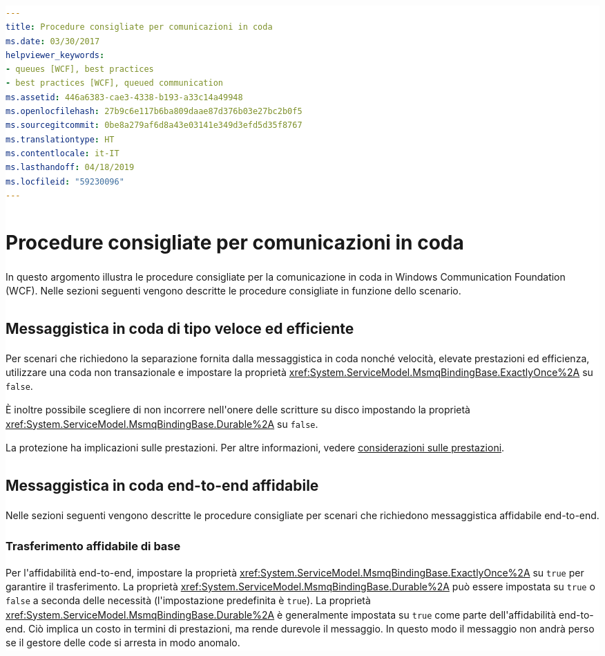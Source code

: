 ```yaml
---
title: Procedure consigliate per comunicazioni in coda
ms.date: 03/30/2017
helpviewer_keywords:
- queues [WCF], best practices
- best practices [WCF], queued communication
ms.assetid: 446a6383-cae3-4338-b193-a33c14a49948
ms.openlocfilehash: 27b9c6e117b6ba809daae87d376b03e27bc2b0f5
ms.sourcegitcommit: 0be8a279af6d8a43e03141e349d3efd5d35f8767
ms.translationtype: HT
ms.contentlocale: it-IT
ms.lasthandoff: 04/18/2019
ms.locfileid: "59230096"
---
```

# <a name="best-practices-for-queued-communication"></a>Procedure consigliate per comunicazioni in coda
In questo argomento illustra le procedure consigliate per la comunicazione in coda in Windows Communication Foundation (WCF). Nelle sezioni seguenti vengono descritte le procedure consigliate in funzione dello scenario.  
  
## <a name="fast-best-effort-queued-messaging"></a>Messaggistica in coda di tipo veloce ed efficiente  
 Per scenari che richiedono la separazione fornita dalla messaggistica in coda nonché velocità, elevate prestazioni ed efficienza, utilizzare una coda non transazionale e impostare la proprietà <xref:System.ServiceModel.MsmqBindingBase.ExactlyOnce%2A> su `false`.  
  
 È inoltre possibile scegliere di non incorrere nell'onere delle scritture su disco impostando la proprietà <xref:System.ServiceModel.MsmqBindingBase.Durable%2A> su `false`.  
  
 La protezione ha implicazioni sulle prestazioni. Per altre informazioni, vedere [considerazioni sulle prestazioni](../../../../docs/framework/wcf/feature-details/performance-considerations.md).  
  
## <a name="reliable-end-to-end-queued-messaging"></a>Messaggistica in coda end-to-end affidabile  
 Nelle sezioni seguenti vengono descritte le procedure consigliate per scenari che richiedono messaggistica affidabile end-to-end.  
  
### <a name="basic-reliable-transfer"></a>Trasferimento affidabile di base  
 Per l'affidabilità end-to-end, impostare la proprietà <xref:System.ServiceModel.MsmqBindingBase.ExactlyOnce%2A> su `true` per garantire il trasferimento. La proprietà <xref:System.ServiceModel.MsmqBindingBase.Durable%2A> può essere impostata su `true` o `false` a seconda delle necessità (l'impostazione predefinita è `true`). La proprietà <xref:System.ServiceModel.MsmqBindingBase.Durable%2A> è generalmente impostata su `true` come parte dell'affidabilità end-to-end. Ciò implica un costo in termini di prestazioni, ma rende durevole il messaggio. In questo modo il messaggio non andrà perso se il gestore delle code si arresta in modo anomalo.  
  